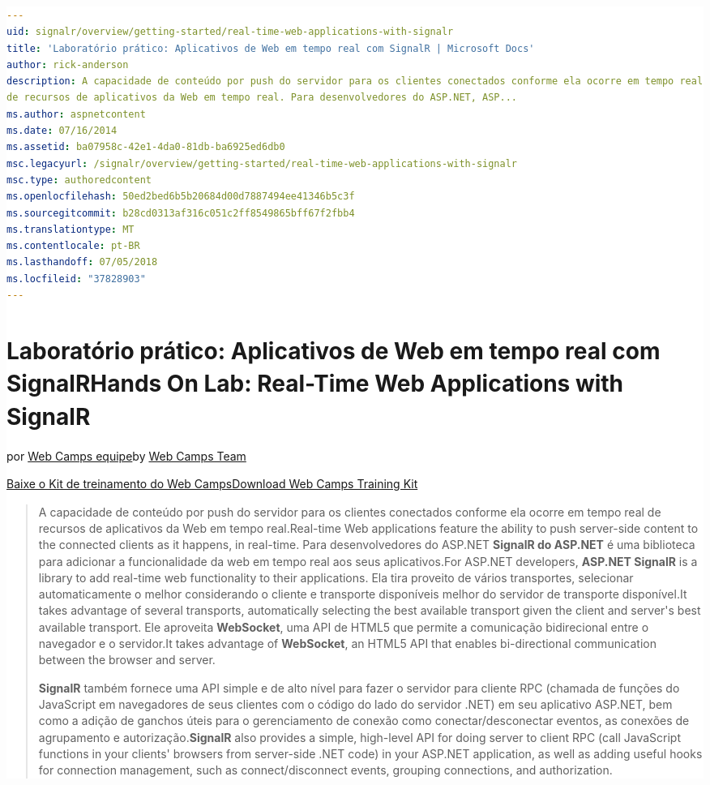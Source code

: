 ```yaml
---
uid: signalr/overview/getting-started/real-time-web-applications-with-signalr
title: 'Laboratório prático: Aplicativos de Web em tempo real com SignalR | Microsoft Docs'
author: rick-anderson
description: A capacidade de conteúdo por push do servidor para os clientes conectados conforme ela ocorre em tempo real de recursos de aplicativos da Web em tempo real. Para desenvolvedores do ASP.NET, ASP...
ms.author: aspnetcontent
ms.date: 07/16/2014
ms.assetid: ba07958c-42e1-4da0-81db-ba6925ed6db0
msc.legacyurl: /signalr/overview/getting-started/real-time-web-applications-with-signalr
msc.type: authoredcontent
ms.openlocfilehash: 50ed2bed6b5b20684d00d7887494ee41346b5c3f
ms.sourcegitcommit: b28cd0313af316c051c2ff8549865bff67f2fbb4
ms.translationtype: MT
ms.contentlocale: pt-BR
ms.lasthandoff: 07/05/2018
ms.locfileid: "37828903"
---
```

<a name="hands-on-lab-real-time-web-applications-with-signalr"></a><span data-ttu-id="60ad6-104">Laboratório prático: Aplicativos de Web em tempo real com SignalR</span><span class="sxs-lookup"><span data-stu-id="60ad6-104">Hands On Lab: Real-Time Web Applications with SignalR</span></span>
====================
<span data-ttu-id="60ad6-105">por [Web Camps equipe](https://twitter.com/webcamps)</span><span class="sxs-lookup"><span data-stu-id="60ad6-105">by [Web Camps Team](https://twitter.com/webcamps)</span></span>

[<span data-ttu-id="60ad6-106">Baixe o Kit de treinamento do Web Camps</span><span class="sxs-lookup"><span data-stu-id="60ad6-106">Download Web Camps Training Kit</span></span>](http://aka.ms/webcamps-training-kit)

> <span data-ttu-id="60ad6-107">A capacidade de conteúdo por push do servidor para os clientes conectados conforme ela ocorre em tempo real de recursos de aplicativos da Web em tempo real.</span><span class="sxs-lookup"><span data-stu-id="60ad6-107">Real-time Web applications feature the ability to push server-side content to the connected clients as it happens, in real-time.</span></span> <span data-ttu-id="60ad6-108">Para desenvolvedores do ASP.NET **SignalR do ASP.NET** é uma biblioteca para adicionar a funcionalidade da web em tempo real aos seus aplicativos.</span><span class="sxs-lookup"><span data-stu-id="60ad6-108">For ASP.NET developers, **ASP.NET SignalR** is a library to add real-time web functionality to their applications.</span></span> <span data-ttu-id="60ad6-109">Ela tira proveito de vários transportes, selecionar automaticamente o melhor considerando o cliente e transporte disponíveis melhor do servidor de transporte disponível.</span><span class="sxs-lookup"><span data-stu-id="60ad6-109">It takes advantage of several transports, automatically selecting the best available transport given the client and server's best available transport.</span></span> <span data-ttu-id="60ad6-110">Ele aproveita **WebSocket**, uma API de HTML5 que permite a comunicação bidirecional entre o navegador e o servidor.</span><span class="sxs-lookup"><span data-stu-id="60ad6-110">It takes advantage of **WebSocket**, an HTML5 API that enables bi-directional communication between the browser and server.</span></span>
> 
> <span data-ttu-id="60ad6-111">**SignalR** também fornece uma API simple e de alto nível para fazer o servidor para cliente RPC (chamada de funções do JavaScript em navegadores de seus clientes com o código do lado do servidor .NET) em seu aplicativo ASP.NET, bem como a adição de ganchos úteis para o gerenciamento de conexão como conectar/desconectar eventos, as conexões de agrupamento e autorização.</span><span class="sxs-lookup"><span data-stu-id="60ad6-111">**SignalR** also provides a simple, high-level API for doing server to client RPC (call JavaScript functions in your clients' browsers from server-side .NET code) in your ASP.NET application, as well as adding useful hooks for connection management, such as connect/disconnect events, grouping connections, and authorization.</span></span>
> 